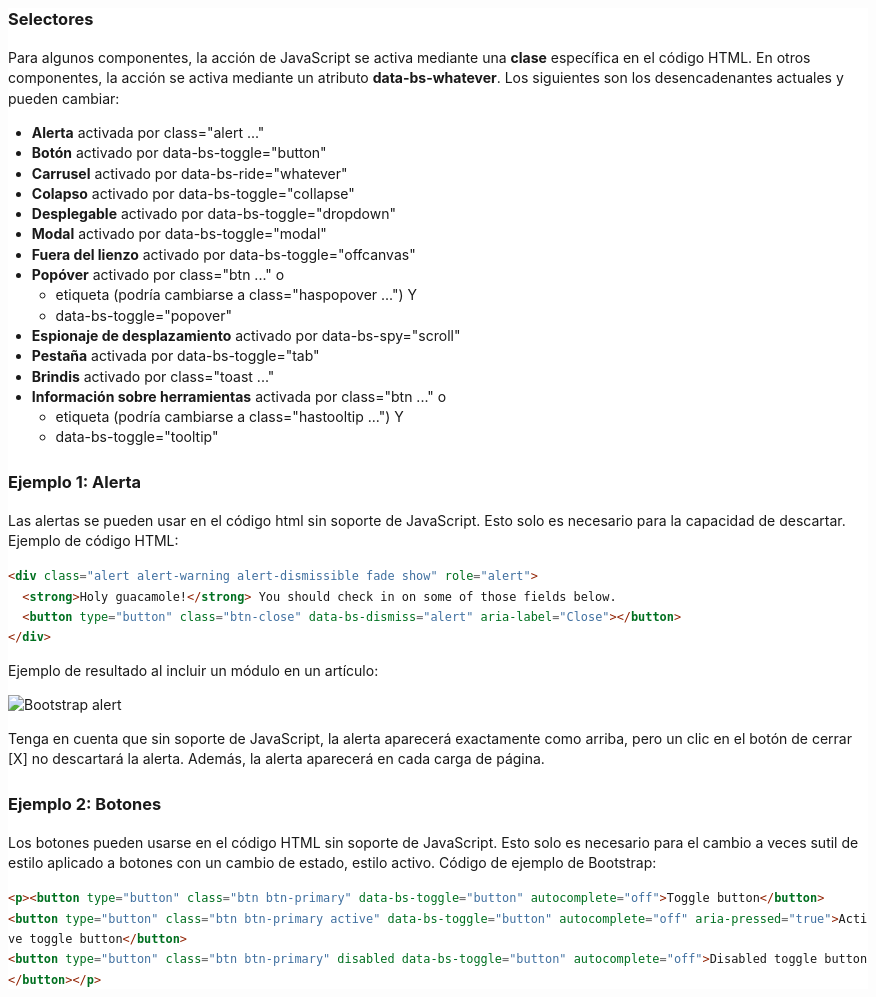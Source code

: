 ### Selectores

Para algunos componentes, la acción de JavaScript se activa mediante una **clase** específica en el código HTML. En otros componentes, la acción se activa mediante un atributo **data-bs-whatever**. Los siguientes son los desencadenantes actuales y pueden cambiar:

- **Alerta** activada por class="alert ..."
- **Botón** activado por data-bs-toggle="button"
- **Carrusel** activado por data-bs-ride="whatever"
- **Colapso** activado por data-bs-toggle="collapse"
- **Desplegable** activado por data-bs-toggle="dropdown"
- **Modal** activado por data-bs-toggle="modal"
- **Fuera del lienzo** activado por data-bs-toggle="offcanvas"
- **Popóver** activado por class="btn ..." o
    - etiqueta (podría cambiarse a class="haspopover ...") Y
    - data-bs-toggle="popover"
- **Espionaje de desplazamiento** activado por data-bs-spy="scroll"
- **Pestaña** activada por data-bs-toggle="tab"
- **Brindis** activado por class="toast ..."
- **Información sobre herramientas** activada por class="btn ..." o
    - etiqueta (podría cambiarse a class="hastooltip ...") Y
    - data-bs-toggle="tooltip"

### Ejemplo 1: Alerta

Las alertas se pueden usar en el código html sin soporte de JavaScript. Esto solo es necesario para la capacidad de descartar. Ejemplo de código HTML:

```html
<div class="alert alert-warning alert-dismissible fade show" role="alert">
  <strong>Holy guacamole!</strong> You should check in on some of those fields below.
  <button type="button" class="btn-close" data-bs-dismiss="alert" aria-label="Close"></button>
</div>
```

Ejemplo de resultado al incluir un módulo en un artículo:

![Bootstrap alert](../../../en/images/coding-examples/coding-examples-alert.png)

Tenga en cuenta que sin soporte de JavaScript, la alerta aparecerá exactamente como arriba, pero un clic en el botón de cerrar \[X\] no descartará la alerta. Además, la alerta aparecerá en cada carga de página.

### Ejemplo 2: Botones

Los botones pueden usarse en el código HTML sin soporte de JavaScript. Esto solo es necesario para el cambio a veces sutil de estilo aplicado a botones con un cambio de estado, estilo activo. Código de ejemplo de Bootstrap:

```html
<p><button type="button" class="btn btn-primary" data-bs-toggle="button" autocomplete="off">Toggle button</button>
<button type="button" class="btn btn-primary active" data-bs-toggle="button" autocomplete="off" aria-pressed="true">Active toggle button</button>
<button type="button" class="btn btn-primary" disabled data-bs-toggle="button" autocomplete="off">Disabled toggle button</button></p>
```
